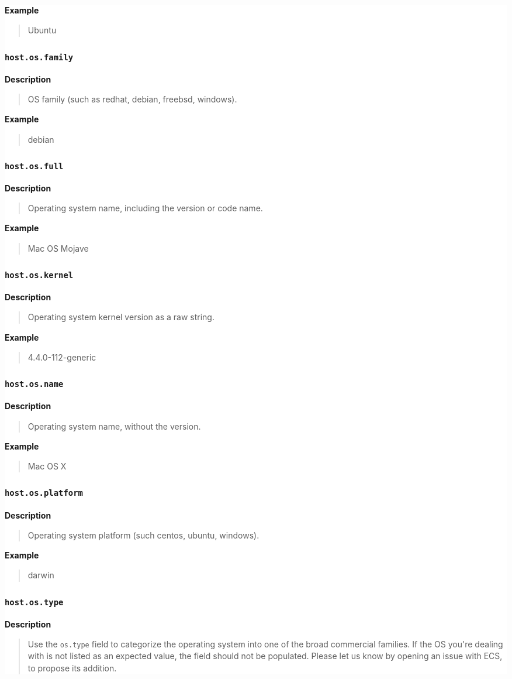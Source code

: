 **Example**

>Ubuntu

### `host.os.family`

**Description**

>OS family (such as redhat, debian, freebsd, windows).

**Example**

>debian

### `host.os.full`

**Description**

>Operating system name, including the version or code name.

**Example**

>Mac OS Mojave

### `host.os.kernel`

**Description**

>Operating system kernel version as a raw string.

**Example**

>4.4.0-112-generic

### `host.os.name`

**Description**

>Operating system name, without the version.

**Example**

>Mac OS X

### `host.os.platform`

**Description**

>Operating system platform (such centos, ubuntu, windows).

**Example**

>darwin

### `host.os.type`

**Description**

>Use the `os.type` field to categorize the operating system into one of the broad commercial families.  If the OS you're dealing with is not listed as an expected value, the field should not be populated. Please let us know by opening an issue with ECS, to propose its addition.
